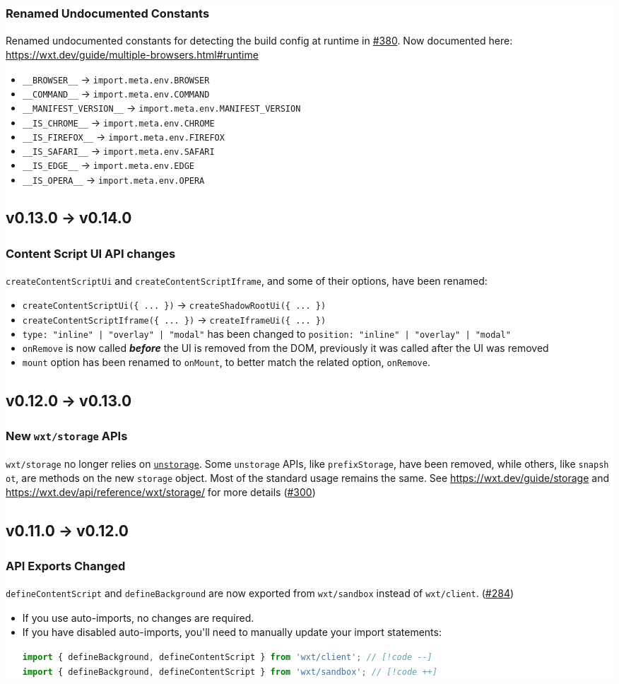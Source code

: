 ### Renamed Undocumented Constants

Renamed undocumented constants for detecting the build config at runtime in [#380](https://github.com/wxt-dev/wxt/pull/380). Now documented here: https://wxt.dev/guide/multiple-browsers.html#runtime

- `__BROWSER__` → `import.meta.env.BROWSER`
- `__COMMAND__` → `import.meta.env.COMMAND`
- `__MANIFEST_VERSION__` → `import.meta.env.MANIFEST_VERSION`
- `__IS_CHROME__` → `import.meta.env.CHROME`
- `__IS_FIREFOX__` → `import.meta.env.FIREFOX`
- `__IS_SAFARI__` → `import.meta.env.SAFARI`
- `__IS_EDGE__` → `import.meta.env.EDGE`
- `__IS_OPERA__` → `import.meta.env.OPERA`

## v0.13.0 &rarr; v0.14.0

### Content Script UI API changes

`createContentScriptUi` and `createContentScriptIframe`, and some of their options, have been renamed:

- `createContentScriptUi({ ... })` &rarr; `createShadowRootUi({ ... })`
- `createContentScriptIframe({ ... })` &rarr; `createIframeUi({ ... })`
- `type: "inline" | "overlay" | "modal"` has been changed to `position: "inline" | "overlay" | "modal"`
- `onRemove` is now called **_before_** the UI is removed from the DOM, previously it was called after the UI was removed
- `mount` option has been renamed to `onMount`, to better match the related option, `onRemove`.

## v0.12.0 &rarr; v0.13.0

### New `wxt/storage` APIs

`wxt/storage` no longer relies on [`unstorage`](https://www.npmjs.com/package/unstorage). Some `unstorage` APIs, like `prefixStorage`, have been removed, while others, like `snapshot`, are methods on the new `storage` object. Most of the standard usage remains the same. See https://wxt.dev/guide/storage and https://wxt.dev/api/reference/wxt/storage/ for more details ([#300](https://github.com/wxt-dev/wxt/pull/300))

## v0.11.0 &rarr; v0.12.0

### API Exports Changed

`defineContentScript` and `defineBackground` are now exported from `wxt/sandbox` instead of `wxt/client`. ([#284](https://github.com/wxt-dev/wxt/pull/284))

- If you use auto-imports, no changes are required.
- If you have disabled auto-imports, you'll need to manually update your import statements:
  ```ts
  import { defineBackground, defineContentScript } from 'wxt/client'; // [!code --]
  import { defineBackground, defineContentScript } from 'wxt/sandbox'; // [!code ++]
  ```

